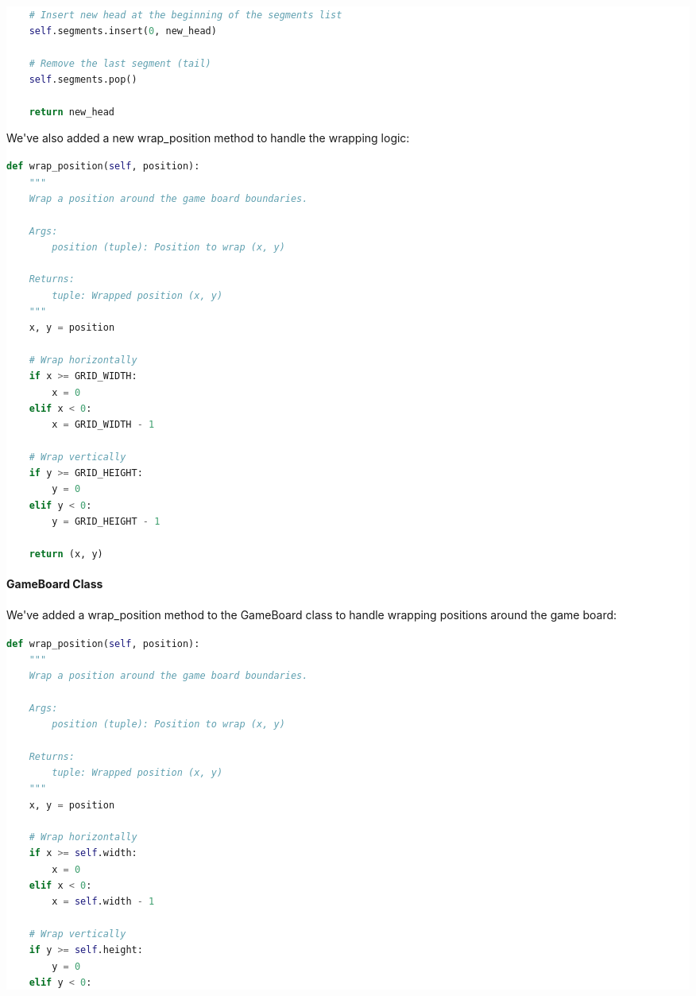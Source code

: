 ```python
    # Insert new head at the beginning of the segments list
    self.segments.insert(0, new_head)

    # Remove the last segment (tail)
    self.segments.pop()

    return new_head
```

We've also added a new wrap_position method to handle the wrapping logic:
```python
def wrap_position(self, position):
    """
    Wrap a position around the game board boundaries.

    Args:
        position (tuple): Position to wrap (x, y)

    Returns:
        tuple: Wrapped position (x, y)
    """
    x, y = position
    
    # Wrap horizontally
    if x >= GRID_WIDTH:
        x = 0
    elif x < 0:
        x = GRID_WIDTH - 1
        
    # Wrap vertically
    if y >= GRID_HEIGHT:
        y = 0
    elif y < 0:
        y = GRID_HEIGHT - 1
        
    return (x, y)
```

#### GameBoard Class
We've added a wrap_position method to the GameBoard class to handle wrapping positions around the game board:
```python
def wrap_position(self, position):
    """
    Wrap a position around the game board boundaries.

    Args:
        position (tuple): Position to wrap (x, y)

    Returns:
        tuple: Wrapped position (x, y)
    """
    x, y = position
    
    # Wrap horizontally
    if x >= self.width:
        x = 0
    elif x < 0:
        x = self.width - 1
        
    # Wrap vertically
    if y >= self.height:
        y = 0
    elif y < 0:
```